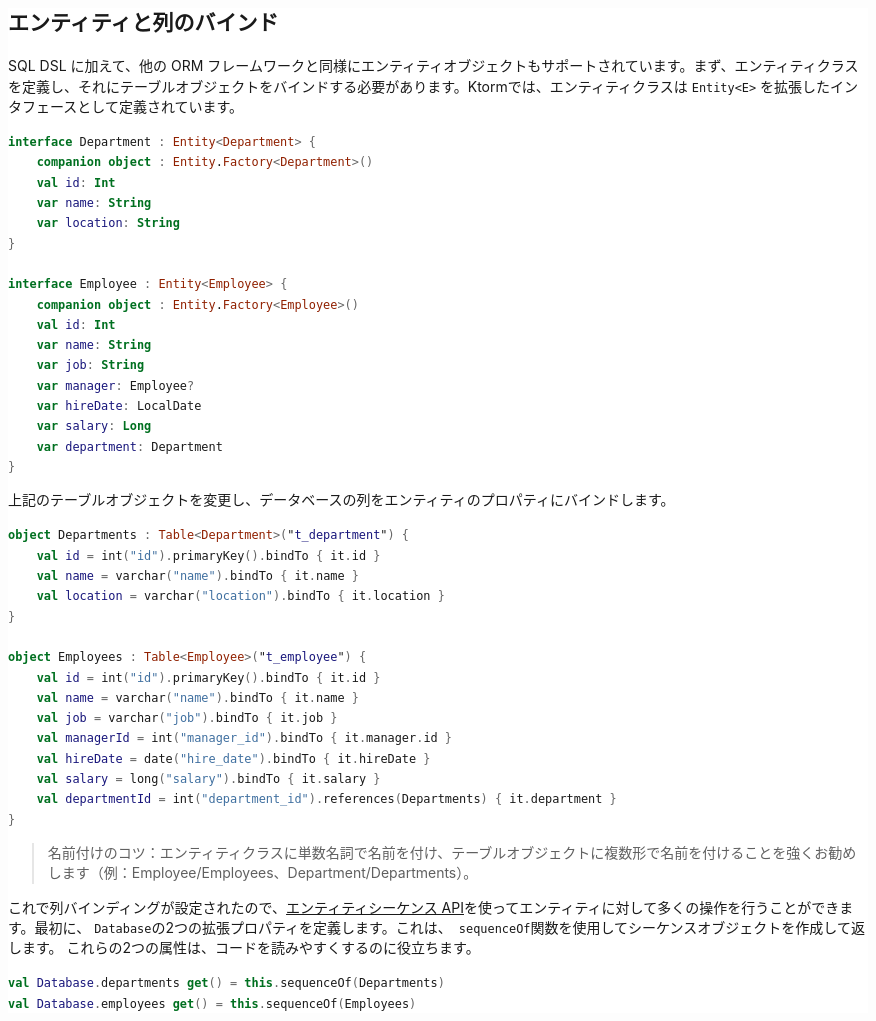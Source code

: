 ## エンティティと列のバインド

SQL DSL に加えて、他の ORM フレームワークと同様にエンティティオブジェクトもサポートされています。まず、エンティティクラスを定義し、それにテーブルオブジェクトをバインドする必要があります。Ktormでは、エンティティクラスは `Entity<E>` を拡張したインタフェースとして定義されています。

```kotlin
interface Department : Entity<Department> {
    companion object : Entity.Factory<Department>()
    val id: Int
    var name: String
    var location: String
}

interface Employee : Entity<Employee> {
    companion object : Entity.Factory<Employee>()
    val id: Int
    var name: String
    var job: String
    var manager: Employee?
    var hireDate: LocalDate
    var salary: Long
    var department: Department
}
```

上記のテーブルオブジェクトを変更し、データベースの列をエンティティのプロパティにバインドします。 

```kotlin
object Departments : Table<Department>("t_department") {
    val id = int("id").primaryKey().bindTo { it.id }
    val name = varchar("name").bindTo { it.name }
    val location = varchar("location").bindTo { it.location }
}

object Employees : Table<Employee>("t_employee") {
    val id = int("id").primaryKey().bindTo { it.id }
    val name = varchar("name").bindTo { it.name }
    val job = varchar("job").bindTo { it.job }
    val managerId = int("manager_id").bindTo { it.manager.id }
    val hireDate = date("hire_date").bindTo { it.hireDate }
    val salary = long("salary").bindTo { it.salary }
    val departmentId = int("department_id").references(Departments) { it.department }
}
```

> 名前付けのコツ：エンティティクラスに単数名詞で名前を付け、テーブルオブジェクトに複数形で名前を付けることを強くお勧めします（例：Employee/Employees、Department/Departments）。

これで列バインディングが設定されたので、[エンティティシーケンス API](#エンティティシーケンス-API)を使ってエンティティに対して多くの操作を行うことができます。最初に、 `Database`の2つの拡張プロパティを定義します。これは、` sequenceOf`関数を使用してシーケンスオブジェクトを作成して返します。 これらの2つの属性は、コードを読みやすくするのに役立ちます。

```kotlin
val Database.departments get() = this.sequenceOf(Departments)
val Database.employees get() = this.sequenceOf(Employees)
```
